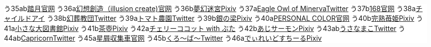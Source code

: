 <tr><td id="踏月">う35ab</td><td><a href="./踏月.md" title="踏月">踏月</a></td><td><a rel="nofollow" class="external text" href="http://fumituki310.blog.fc2.com/">官网</a></td><td></td><td></td></tr>
<tr><td id="幻想創造（illusion_create)">う36a</td><td><a href="/index.php?title=%E5%B9%BB%E6%83%B3%E5%89%B5%E9%80%A0%EF%BC%88illusion_create)&amp;action=edit&amp;redlink=1" class="new" title="幻想創造（illusion create)（页面不存在）">幻想創造（illusion create)</a></td><td><a rel="nofollow" class="external text" href="https://illusioncreation.booth.pm/">官网</a></td><td></td><td></td></tr>
<tr><td id="夢幻迷宮">う36b</td><td><a href="/index.php?title=%E5%A4%A2%E5%B9%BB%E8%BF%B7%E5%AE%AE&amp;action=edit&amp;redlink=1" class="new" title="夢幻迷宮（页面不存在）">夢幻迷宮</a></td><td><a rel="nofollow" class="external text" href="https://www.pixiv.net/users/1470794">Pixiv</a></td><td></td><td></td></tr>
<tr><td id="Eagle_Owl_of_Minerva">う37a</td><td><a href="/index.php?title=Eagle_Owl_of_Minerva&amp;action=edit&amp;redlink=1" class="new" title="Eagle Owl of Minerva（页面不存在）">Eagle Owl of Minerva</a></td><td><a rel="nofollow" class="external text" href="https://twitter.com/@Keraliddell">Twitter</a></td><td></td><td></td></tr>
<tr><td id="168">う37b</td><td><a href="./168.md" title="168">168</a></td><td><a rel="nofollow" class="external text" href="http://89015.blog23.fc2.com/">官网</a></td><td></td><td></td></tr>
<tr><td id="チャイルドアイ">う38a</td><td><a href="/index.php?title=%E3%83%81%E3%83%A3%E3%82%A4%E3%83%AB%E3%83%89%E3%82%A2%E3%82%A4&amp;action=edit&amp;redlink=1" class="new" title="チャイルドアイ（页面不存在）">チャイルドアイ</a></td><td></td><td></td><td></td></tr>
<tr><td id="幻葬教団">う38b</td><td><a href="./幻葬教団.md" title="幻葬教団">幻葬教団</a></td><td><a rel="nofollow" class="external text" href="https://twitter.com/kgmmmm">Twitter</a></td><td></td><td></td></tr>
<tr><td id="トマト農園">う39a</td><td><a href="/index.php?title=%E3%83%88%E3%83%9E%E3%83%88%E8%BE%B2%E5%9C%92&amp;action=edit&amp;redlink=1" class="new" title="トマト農園（页面不存在）">トマト農園</a></td><td><a rel="nofollow" class="external text" href="https://twitter.com/GengetuHime">Twitter</a></td><td></td><td></td></tr>
<tr><td id="銀の梁">う39b</td><td><a href="/index.php?title=%E9%8A%80%E3%81%AE%E6%A2%81&amp;action=edit&amp;redlink=1" class="new" title="銀の梁（页面不存在）">銀の梁</a></td><td><a rel="nofollow" class="external text" href="https://www.pixiv.net/users/89027516">Pixiv</a></td><td></td><td></td></tr>
<tr><td id="PERSONAL_COLOR">う40a</td><td><a href="./PERSONAL_COLOR.md" title="PERSONAL COLOR">PERSONAL COLOR</a></td><td><a rel="nofollow" class="external text" href="http://percol.blog.shinobi.jp/">官网</a></td><td></td><td></td></tr>
<tr><td id="完熟苺姫">う40b</td><td><a href="/index.php?title=%E5%AE%8C%E7%86%9F%E8%8B%BA%E5%A7%AB&amp;action=edit&amp;redlink=1" class="new" title="完熟苺姫（页面不存在）">完熟苺姫</a></td><td><a rel="nofollow" class="external text" href="https://www.pixiv.net/users/3875963">Pixiv</a></td><td></td><td></td></tr>
<tr><td id="小さな大図書館">う41a</td><td><a href="./小さな大図書館.md" title="小さな大図書館">小さな大図書館</a></td><td><a rel="nofollow" class="external text" href="https://www.pixiv.net/users/3258473">Pixiv</a></td><td></td><td></td></tr>
<tr><td id="茶壺">う41b</td><td><a href="/index.php?title=%E8%8C%B6%E5%A3%BA&amp;action=edit&amp;redlink=1" class="new" title="茶壺（页面不存在）">茶壺</a></td><td><a rel="nofollow" class="external text" href="https://www.pixiv.net/users/134908">Pixiv</a></td><td></td><td></td></tr>
<tr><td id="チェリーココット_with_ぶた">う42a</td><td><a href="/index.php?title=%E3%83%81%E3%82%A7%E3%83%AA%E3%83%BC%E3%82%B3%E3%82%B3%E3%83%83%E3%83%88_with_%E3%81%B6%E3%81%9F&amp;action=edit&amp;redlink=1" class="new" title="チェリーココット with ぶた（页面不存在）">チェリーココット with ぶた</a></td><td></td><td></td><td></td></tr>
<tr><td id="あじサーモン">う42b</td><td><a href="/index.php?title=%E3%81%82%E3%81%98%E3%82%B5%E3%83%BC%E3%83%A2%E3%83%B3&amp;action=edit&amp;redlink=1" class="new" title="あじサーモン（页面不存在）">あじサーモン</a></td><td><a rel="nofollow" class="external text" href="https://www.pixiv.net/users/501583">Pixiv</a></td><td></td><td></td></tr>
<tr><td id="うさなまこ">う43ab</td><td><a href="/index.php?title=%E3%81%86%E3%81%95%E3%81%AA%E3%81%BE%E3%81%93&amp;action=edit&amp;redlink=1" class="new" title="うさなまこ（页面不存在）">うさなまこ</a></td><td><a rel="nofollow" class="external text" href="https://twitter.com/UNchitose">Twitter</a></td><td></td><td></td></tr>
<tr><td id="Capricorn">う44ab</td><td><a href="/index.php?title=Capricorn&amp;action=edit&amp;redlink=1" class="new" title="Capricorn（页面不存在）">Capricorn</a></td><td><a rel="nofollow" class="external text" href="https://twitter.com/86Haruno">Twitter</a></td><td></td><td></td></tr>
<tr><td id="星屑収集車">う45a</td><td><a href="/index.php?title=%E6%98%9F%E5%B1%91%E5%8F%8E%E9%9B%86%E8%BB%8A&amp;action=edit&amp;redlink=1" class="new" title="星屑収集車（页面不存在）">星屑収集車</a></td><td><a rel="nofollow" class="external text" href="https://hoshiyuri.fanbox.cc/">官网</a></td><td></td><td></td></tr>
<tr><td id="くろ～ば～">う45b</td><td><a href="/index.php?title=%E3%81%8F%E3%82%8D%EF%BD%9E%E3%81%B0%EF%BD%9E&amp;action=edit&amp;redlink=1" class="new" title="くろ～ば～（页面不存在）">くろ～ば～</a></td><td><a rel="nofollow" class="external text" href="https://twitter.com/mitu_ll">Twitter</a></td><td></td><td></td></tr>
<tr><td id="でぃれいどすちーる">う46a</td><td><a href="/index.php?title=%E3%81%A7%E3%81%83%E3%82%8C%E3%81%84%E3%81%A9%E3%81%99%E3%81%A1%E3%83%BC%E3%82%8B&amp;action=edit&amp;redlink=1" class="new" title="でぃれいどすちーる（页面不存在）">でぃれいどすちーる</a></td><td><a rel="nofollow" class="external text" href="https://www.pixiv.net/users/17458898">Pixiv</a></td><td></td><td></td></tr>